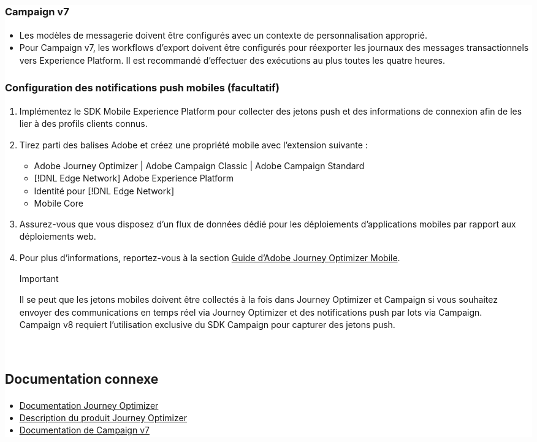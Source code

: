 ### Campaign v7

* Les modèles de messagerie doivent être configurés avec un contexte de personnalisation approprié.
* Pour Campaign v7, les workflows d’export doivent être configurés pour réexporter les journaux des messages transactionnels vers Experience Platform. Il est recommandé d’effectuer des exécutions au plus toutes les quatre heures.

### Configuration des notifications push mobiles (facultatif)

1. Implémentez le SDK Mobile Experience Platform pour collecter des jetons push et des informations de connexion afin de les lier à des profils clients connus.
1. Tirez parti des balises Adobe et créez une propriété mobile avec l’extension suivante :
   * Adobe Journey Optimizer | Adobe Campaign Classic | Adobe Campaign Standard
   * [!DNL Edge Network] Adobe Experience Platform
   * Identité pour [!DNL Edge Network]
   * Mobile Core
1. Assurez-vous que vous disposez d’un flux de données dédié pour les déploiements d’applications mobiles par rapport aux déploiements web.
1. Pour plus d’informations, reportez-vous à la section [Guide d’Adobe Journey Optimizer Mobile](https://developer.adobe.com/client-sdks/edge/adobe-journey-optimizer/push-notification/).

   >[!IMPORTANT]
   >Il se peut que les jetons mobiles doivent être collectés à la fois dans Journey Optimizer et Campaign si vous souhaitez envoyer des communications en temps réel via Journey Optimizer et des notifications push par lots via Campaign. Campaign v8 requiert l’utilisation exclusive du SDK Campaign pour capturer des jetons push.

<br>

## Documentation connexe

* [Documentation Journey Optimizer](https://experienceleague.adobe.com/docs/journey-optimizer/using/ajo-home.html?lang=fr)
* [Description du produit Journey Optimizer](https://helpx.adobe.com/fr/legal/product-descriptions/adobe-journey-optimizer.html)
* [Documentation de Campaign v7](https://experienceleague.adobe.com/docs/campaign-classic.html?lang=fr)

